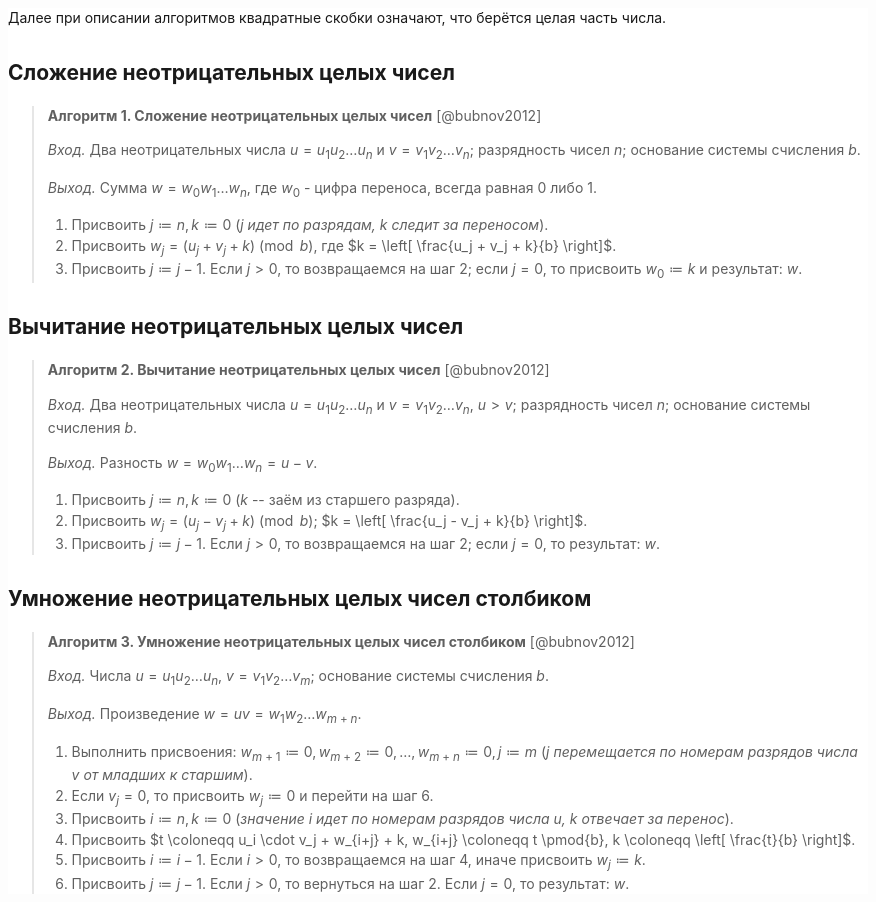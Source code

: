 Далее при описании алгоритмов квадратные скобки означают, что берётся целая часть числа.

## Сложение неотрицательных целых чисел

> **Алгоритм 1. Сложение неотрицательных целых чисел** [@bubnov2012]
>
> *Вход.* Два неотрицательных числа $u = u_1 u_2 \ldots u_n$ и $v = v_1 v_2 \ldots v_n$; разрядность чисел $n$; основание системы счисления $b$.
>
> *Выход.* Сумма $w = w_0 w_1 \ldots w_n$, где $w_0$ - цифра переноса, всегда равная $0$ либо $1$.
>
> 1. Присвоить $j \coloneqq n, k \coloneqq 0$ (*$j$ идет по разрядам, $k$ следит за переносом*).
> 2. Присвоить $w_j = (u_j + v_j + k) \pmod{b}$, где $k = \left[ \frac{u_j + v_j + k}{b} \right]$.
> 3. Присвоить $j \coloneqq j - 1$. Если $j > 0$, то возвращаемся на шаг 2; если $j = 0$, то присвоить $w_0 \coloneqq k$ и результат: $w$.

## Вычитание неотрицательных целых чисел

> **Алгоритм 2. Вычитание неотрицательных целых чисел** [@bubnov2012]
>
> *Вход.* Два неотрицательных числа $u = u_1 u_2 \ldots u_n$ и $v = v_1 v_2 \ldots v_n$, $u > v$; разрядность чисел $n$; основание системы счисления $b$.
>
> *Выход.* Разность $w = w_0 w_1 \ldots w_n = u - v$.
>
> 1. Присвоить $j \coloneqq n, k \coloneqq 0$ ($k$ -- заём из старшего разряда).
> 2. Присвоить $w_j = (u_j - v_j + k) \pmod{b}$; $k = \left[ \frac{u_j - v_j + k}{b} \right]$.
> 3. Присвоить $j \coloneqq j - 1$. Если $j > 0$, то возвращаемся на шаг 2; если $j = 0$, то результат: $w$.

## Умножение неотрицательных целых чисел столбиком

> **Алгоритм 3. Умножение неотрицательных целых чисел столбиком** [@bubnov2012]
>
> *Вход.* Числа $u = u_1 u_2 \ldots u_n$, $v = v_1 v_2 \ldots v_m$; основание системы счисления $b$.
>
> *Выход.* Произведение $w = uv = w_1 w_2 \ldots w_{m+n}$.
>
> 1. Выполнить присвоения: $w_{m+1} \coloneqq 0, w_{m+2} \coloneqq 0, \ldots, w_{m+n} \coloneqq 0, j \coloneqq m$ (*$j$ перемещается по номерам разрядов числа $v$ от младших к старшим*).
> 2. Если $v_j = 0$, то присвоить $w_j \coloneqq 0$ и перейти на шаг 6.
> 3. Присвоить $i \coloneqq n, k \coloneqq 0$ (*значение $i$ идет по номерам разрядов числа $u$, $k$ отвечает за перенос*).
> 4. Присвоить $t \coloneqq u_i \cdot v_j + w_{i+j} + k, w_{i+j} \coloneqq t \pmod{b}, k \coloneqq \left[ \frac{t}{b} \right]$.
> 5. Присвоить $i \coloneqq i - 1$. Если $i > 0$, то возвращаемся на шаг 4, иначе присвоить $w_j \coloneqq k$.
> 6. Присвоить $j \coloneqq j - 1$. Если $j > 0$, то вернуться на шаг 2. Если $j = 0$, то результат: $w$.
